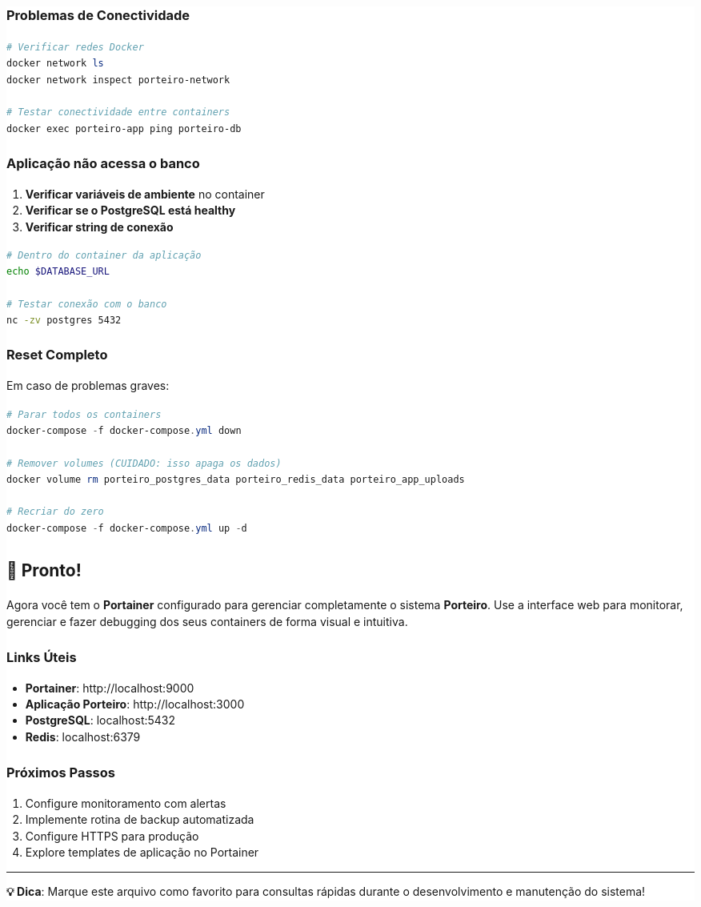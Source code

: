 ### Problemas de Conectividade

```powershell
# Verificar redes Docker
docker network ls
docker network inspect porteiro-network

# Testar conectividade entre containers
docker exec porteiro-app ping porteiro-db
```

### Aplicação não acessa o banco

1. **Verificar variáveis de ambiente** no container
2. **Verificar se o PostgreSQL está healthy**
3. **Verificar string de conexão**

```bash
# Dentro do container da aplicação
echo $DATABASE_URL

# Testar conexão com o banco
nc -zv postgres 5432
```

### Reset Completo

Em caso de problemas graves:

```powershell
# Parar todos os containers
docker-compose -f docker-compose.yml down

# Remover volumes (CUIDADO: isso apaga os dados)
docker volume rm porteiro_postgres_data porteiro_redis_data porteiro_app_uploads

# Recriar do zero
docker-compose -f docker-compose.yml up -d
```

## 🎉 Pronto!

Agora você tem o **Portainer** configurado para gerenciar completamente o sistema **Porteiro**. Use a interface web para monitorar, gerenciar e fazer debugging dos seus containers de forma visual e intuitiva.

### Links Úteis

- **Portainer**: http://localhost:9000
- **Aplicação Porteiro**: http://localhost:3000
- **PostgreSQL**: localhost:5432
- **Redis**: localhost:6379

### Próximos Passos

1. Configure monitoramento com alertas
2. Implemente rotina de backup automatizada
3. Configure HTTPS para produção
4. Explore templates de aplicação no Portainer

---

**💡 Dica**: Marque este arquivo como favorito para consultas rápidas durante o desenvolvimento e manutenção do sistema! 
